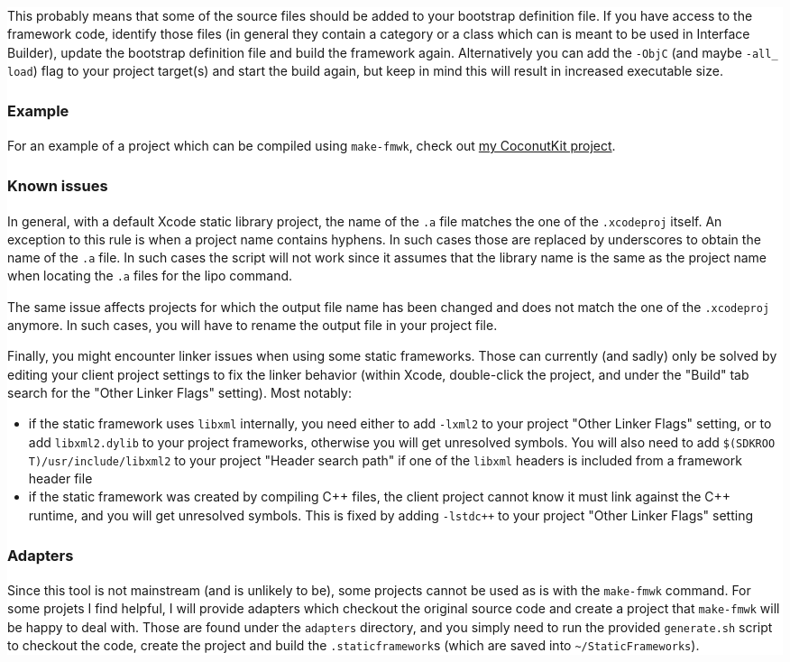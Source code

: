 This probably means that some of the source files should be added to your bootstrap definition file. If you have access to the framework code, identify those files (in general they contain a category or a class which can is meant to be used in Interface Builder), update the bootstrap definition file and build the framework again. Alternatively you can add the `-ObjC` (and maybe `-all_load`) flag to your project target(s) and start the build again, but keep in mind this will result in increased executable size.

### Example

For an example of a project which can be compiled using `make-fmwk`, check out [my CoconutKit project](https://github.com/defagos/CoconutKit).

### Known issues

In general, with a default Xcode static library project, the name of the `.a` file matches the one of the `.xcodeproj` itself. An exception to this rule is when a project name contains hyphens. In such cases those are replaced by underscores to obtain the name of the `.a` file. In such cases the script will not work since it assumes that the library name is the same as the project name when locating the `.a` files for the lipo command.

The same issue affects projects for which the output file name has been changed and does not match the one of the `.xcodeproj` anymore. In such cases, you will have to rename the output file in your project file.

Finally, you might encounter linker issues when using some static frameworks. Those can currently (and sadly) only be solved by editing your client project settings to fix the linker behavior (within Xcode, double-click the project, and under the "Build" tab search for the "Other Linker Flags" setting). Most notably:

* if the static framework uses `libxml` internally, you need either to add `-lxml2` to your project "Other Linker Flags" setting, or to add `libxml2.dylib` to your project frameworks, otherwise you will get unresolved symbols. You will also need to add `$(SDKROOT)/usr/include/libxml2` to your project "Header search path" if one of the `libxml` headers is included from a framework header file
* if the static framework was created by compiling C++ files, the client project cannot know it must link against the C++ runtime, and you will get unresolved symbols. This is fixed by adding `-lstdc++` to your project "Other Linker Flags" setting

### Adapters

Since this tool is not mainstream (and is unlikely to be), some projects cannot be used as is with the `make-fmwk` command. For some projets I find helpful, I will provide adapters which checkout the original source code and create a project that `make-fmwk` will be happy to deal with. Those are found under the `adapters` directory, and you simply need to run the provided `generate.sh` script to checkout the code, create the project and build the `.staticframework`s (which are saved into `~/StaticFrameworks`).
